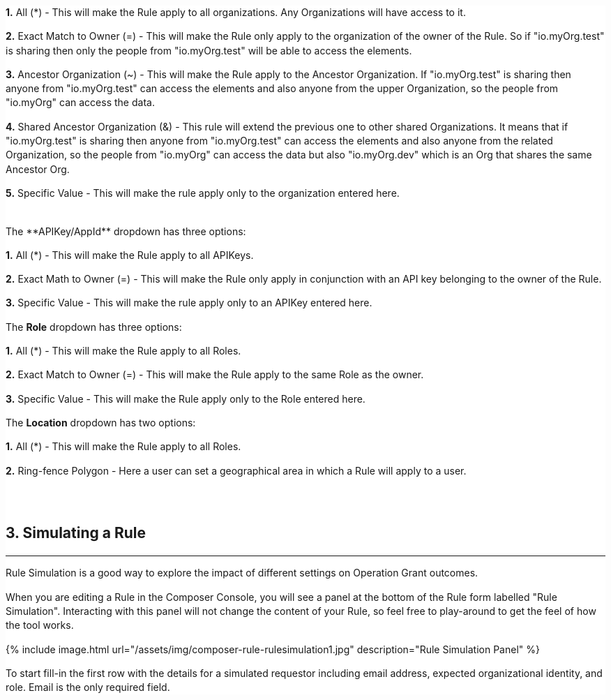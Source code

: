 **1.** All (*) - This will make the Rule apply to all organizations. Any Organizations will have access to it.

**2.** Exact Match to Owner (=) - This will make the Rule only apply to the organization of the owner of the Rule. So if "io.myOrg.test" is sharing then only the people from "io.myOrg.test" will be able to access the elements.

**3.** Ancestor Organization (~) - This will make the Rule apply to the Ancestor Organization. If "io.myOrg.test" is sharing then anyone from "io.myOrg.test" can access the elements and also anyone from the upper Organization, so the people from "io.myOrg" can access the data.

**4.** Shared Ancestor Organization (&) - This rule will extend the previous one to other shared Organizations. It means that if "io.myOrg.test" is sharing then anyone from "io.myOrg.test" can access the elements and also anyone from the related Organization, so the people from "io.myOrg" can access the data but also "io.myOrg.dev" which is an Org that shares the same Ancestor Org.

**5.** Specific Value - This will make the rule apply only to the organization entered here.


<br>
The **APIKey/AppId** dropdown has three options:

**1.** All (*) - This will make the Rule apply to all APIKeys.

**2.** Exact Math to Owner (=) - This will make the Rule only apply in conjunction with an API key belonging to the owner of the Rule.

**3.** Specific Value - This will make the rule apply only to an APIKey entered here.

The **Role** dropdown has three options:

**1.** All (*) - This will make the Rule apply to all Roles.

**2.** Exact Match to Owner (=) - This will make the Rule apply to the same Role as the owner.

**3.** Specific Value - This will make the Rule apply only to the Role entered here.

The **Location** dropdown has two options:

**1.** All (*) - This will make the Rule apply to all Roles.

**2.** Ring-fence Polygon - Here a user can set a geographical area in which a Rule will apply to a user.

<br>

## 3. Simulating a Rule
---------------------------------------

Rule Simulation is a good way to explore the impact of different settings on Operation Grant outcomes.

When you are editing a Rule in the Composer Console, you will see a panel at the bottom of the Rule form labelled "Rule Simulation". Interacting with this panel will not change the content of your Rule, so feel free to play-around to get the feel of how the tool works.

{% include image.html url="/assets/img/composer-rule-rulesimulation1.jpg" description="Rule Simulation Panel" %}

To start fill-in the first row with the details for a simulated requestor including email address, expected organizational identity, and role. Email is the only required field.
